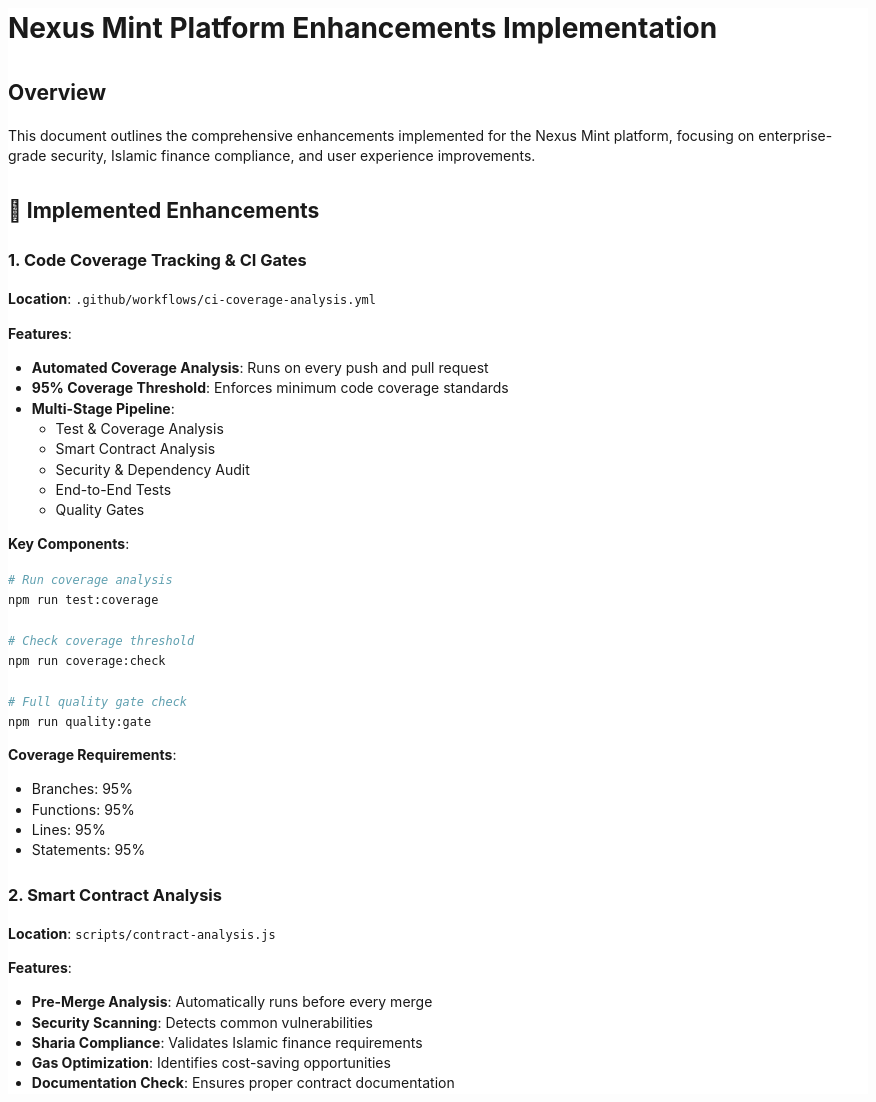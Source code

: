 # Nexus Mint Platform Enhancements Implementation

## Overview

This document outlines the comprehensive enhancements implemented for the Nexus Mint platform, focusing on enterprise-grade security, Islamic finance compliance, and user experience improvements.

## 🎯 Implemented Enhancements

### 1. Code Coverage Tracking & CI Gates

**Location**: `.github/workflows/ci-coverage-analysis.yml`

**Features**:
- **Automated Coverage Analysis**: Runs on every push and pull request
- **95% Coverage Threshold**: Enforces minimum code coverage standards
- **Multi-Stage Pipeline**: 
  - Test & Coverage Analysis
  - Smart Contract Analysis
  - Security & Dependency Audit
  - End-to-End Tests
  - Quality Gates

**Key Components**:
```bash
# Run coverage analysis
npm run test:coverage

# Check coverage threshold
npm run coverage:check

# Full quality gate check
npm run quality:gate
```

**Coverage Requirements**:
- Branches: 95%
- Functions: 95%
- Lines: 95%
- Statements: 95%

### 2. Smart Contract Analysis

**Location**: `scripts/contract-analysis.js`

**Features**:
- **Pre-Merge Analysis**: Automatically runs before every merge
- **Security Scanning**: Detects common vulnerabilities
- **Sharia Compliance**: Validates Islamic finance requirements
- **Gas Optimization**: Identifies cost-saving opportunities
- **Documentation Check**: Ensures proper contract documentation
